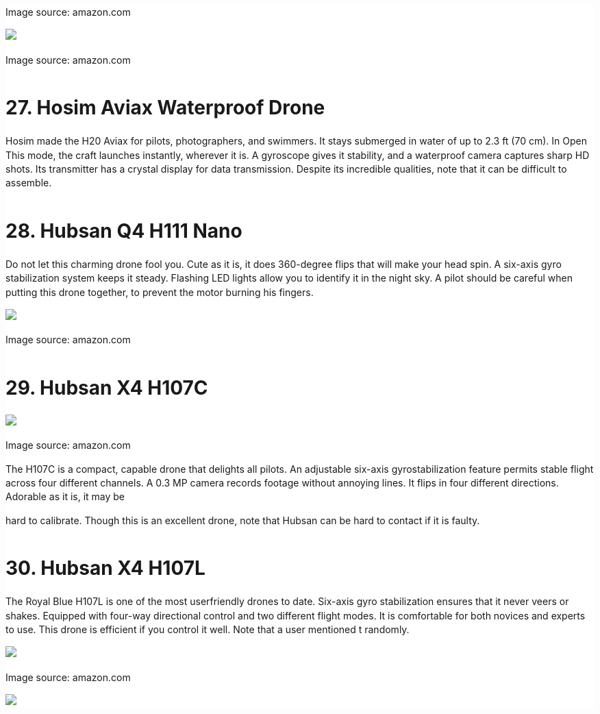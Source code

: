 Image source: amazon.com  

![](images/af61d6ca42be416c9ba19a22d0b2396da550578b859cea3dc93a59152a8fa6f9.jpg)  

Image source: amazon.com  

# 27. Hosim Aviax Waterproof Drone  

Hosim made the H20 Aviax for pilots, photographers, and swimmers. It stays submerged in water of up to 2.3 ft (70 cm). In Open This mode, the craft launches instantly, wherever it is. A gyroscope gives it stability, and a waterproof camera captures sharp HD shots. Its transmitter has a crystal display for data transmission. Despite its incredible qualities, note that it can be difficult to assemble.  

# 28. Hubsan Q4 H111 Nano  

Do not let this charming drone fool you. Cute as it is, it does 360-degree flips that will make your head spin. A six-axis gyro stabilization system keeps it steady. Flashing LED lights allow you to identify it in the night sky. A pilot should be careful when putting this drone together, to prevent the motor burning his fingers.  

![](images/cdbd926951fe9428399f22efa0598a5b67bce85f16d2af4beca3d4e570b8d867.jpg)  

Image source: amazon.com  

# 29. Hubsan X4 H107C  

![](images/9f58b82ed4732982d5668da68886e56cce5f470ba77a1049ead61b36fd3e9dd9.jpg)  

Image source: amazon.com  

The H107C is a compact, capable drone that delights all pilots. An adjustable six-axis gyrostabilization feature permits stable flight across four different channels. A 0.3 MP camera records footage without annoying lines. It flips in four different directions. Adorable as it is, it may be  

hard to calibrate. Though this is an excellent drone, note that Hubsan can be hard to contact if it is faulty.  

# 30. Hubsan X4 H107L  

The Royal Blue H107L is one of the most userfriendly drones to date. Six-axis gyro stabilization ensures that it never veers or shakes. Equipped with four-way directional control and two different flight modes. It is comfortable for both novices and experts to use. This drone is efficient if you control it well. Note that a user mentioned t randomly.  

![](images/eb0c18a59f30a4a4aadefd6a1ff61639a1aa14cb60cbd4896b0cd198fe4dfd3b.jpg)  

Image source: amazon.com  

![](images/9c399f040d1ebfd5b9f58e035f91d0f72eff7b164c7fbe5295b320f9cdb9d36e.jpg)  
